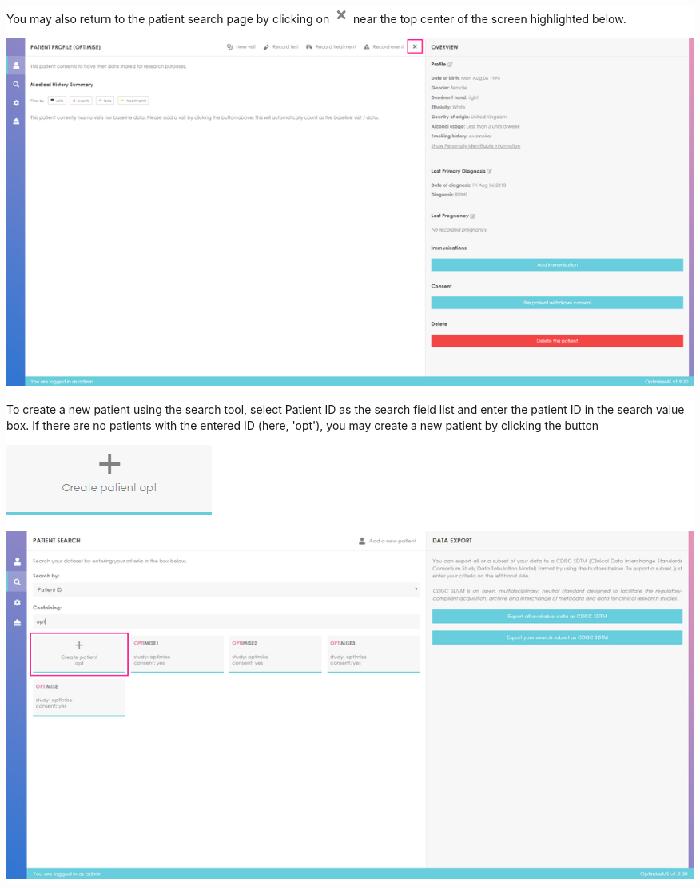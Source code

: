 
You may also return to the patient search page by clicking on ![close](./img/xButton.png) near the top center of the screen highlighted below.

![newPatientClose bordered](./img/newPatientProfileClose.png)


To create a new patient using the search tool, select Patient ID as the search field list and enter the patient ID in the search value box. If there are no patients with the entered ID (here, 'opt'), you may create a new patient by clicking the button

![createPatientSearch bordered](./img/createPatientButton.png)

![createNewPatientSearch bordered](./img/newPatient1.png)
